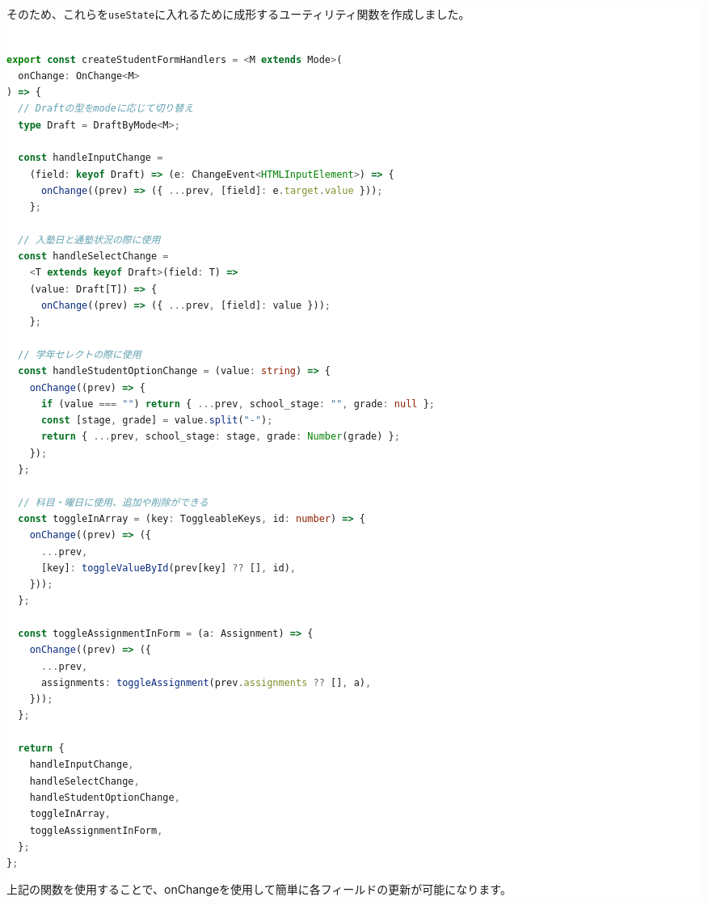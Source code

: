 そのため、これらを`useState`に入れるために成形するユーティリティ関数を作成しました。

```TypeScript

export const createStudentFormHandlers = <M extends Mode>(
  onChange: OnChange<M>
) => {
  // Draftの型をmodeに応じて切り替え
  type Draft = DraftByMode<M>;

  const handleInputChange =
    (field: keyof Draft) => (e: ChangeEvent<HTMLInputElement>) => {
      onChange((prev) => ({ ...prev, [field]: e.target.value }));
    };

  // 入塾日と通塾状況の際に使用
  const handleSelectChange =
    <T extends keyof Draft>(field: T) =>
    (value: Draft[T]) => {
      onChange((prev) => ({ ...prev, [field]: value }));
    };

  // 学年セレクトの際に使用
  const handleStudentOptionChange = (value: string) => {
    onChange((prev) => {
      if (value === "") return { ...prev, school_stage: "", grade: null };
      const [stage, grade] = value.split("-");
      return { ...prev, school_stage: stage, grade: Number(grade) };
    });
  };

  // 科目・曜日に使用、追加や削除ができる
  const toggleInArray = (key: ToggleableKeys, id: number) => {
    onChange((prev) => ({
      ...prev,
      [key]: toggleValueById(prev[key] ?? [], id),
    }));
  };

  const toggleAssignmentInForm = (a: Assignment) => {
    onChange((prev) => ({
      ...prev,
      assignments: toggleAssignment(prev.assignments ?? [], a),
    }));
  };

  return {
    handleInputChange,
    handleSelectChange,
    handleStudentOptionChange,
    toggleInArray,
    toggleAssignmentInForm,
  };
};

```
上記の関数を使用することで、onChangeを使用して簡単に各フィールドの更新が可能になります。
